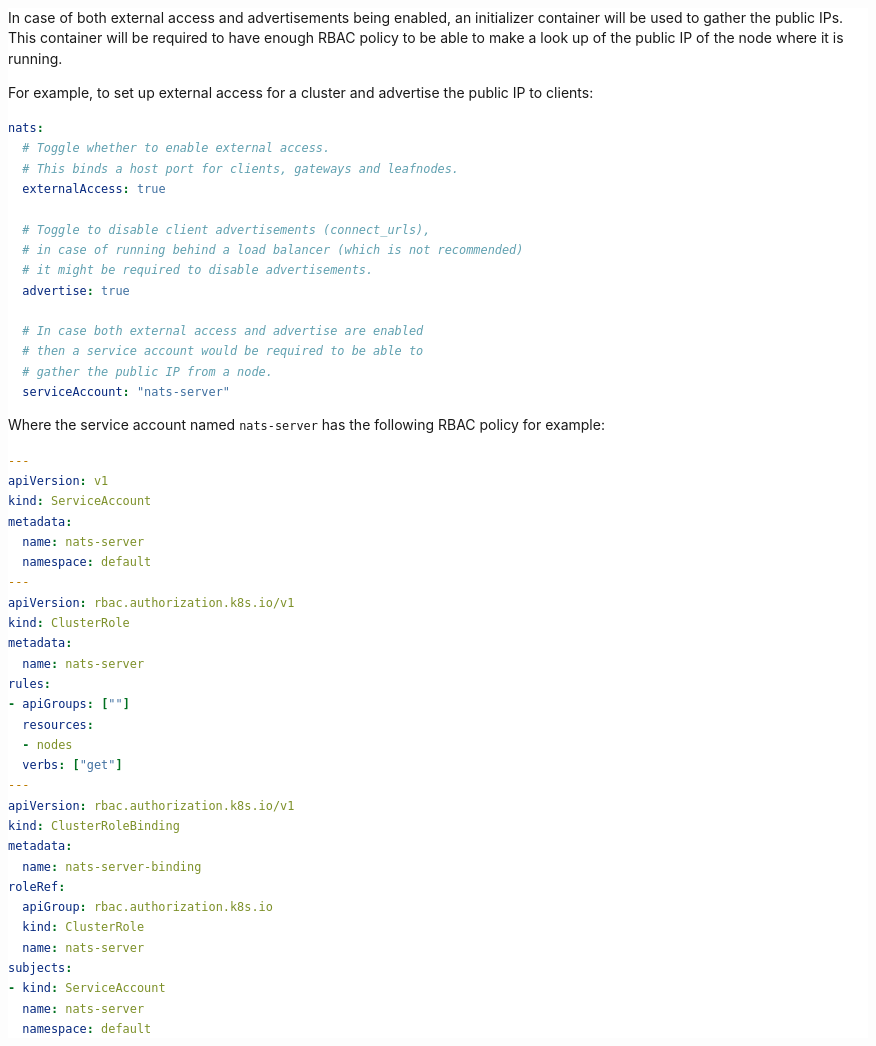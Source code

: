 In case of both external access and advertisements being enabled, an initializer container will be used to gather the public IPs. This container will be required to have enough RBAC policy to be able to make a look up of the public IP of the node where it is running.

For example, to set up external access for a cluster and advertise the public IP to clients:

```yaml
nats:
  # Toggle whether to enable external access.
  # This binds a host port for clients, gateways and leafnodes.
  externalAccess: true

  # Toggle to disable client advertisements (connect_urls),
  # in case of running behind a load balancer (which is not recommended)
  # it might be required to disable advertisements.
  advertise: true

  # In case both external access and advertise are enabled
  # then a service account would be required to be able to
  # gather the public IP from a node.
  serviceAccount: "nats-server"
```

Where the service account named `nats-server` has the following RBAC policy for example:

```yaml
---
apiVersion: v1
kind: ServiceAccount
metadata:
  name: nats-server
  namespace: default
---
apiVersion: rbac.authorization.k8s.io/v1
kind: ClusterRole
metadata:
  name: nats-server
rules:
- apiGroups: [""]
  resources:
  - nodes
  verbs: ["get"]
---
apiVersion: rbac.authorization.k8s.io/v1
kind: ClusterRoleBinding
metadata:
  name: nats-server-binding
roleRef:
  apiGroup: rbac.authorization.k8s.io
  kind: ClusterRole
  name: nats-server
subjects:
- kind: ServiceAccount
  name: nats-server
  namespace: default
```

